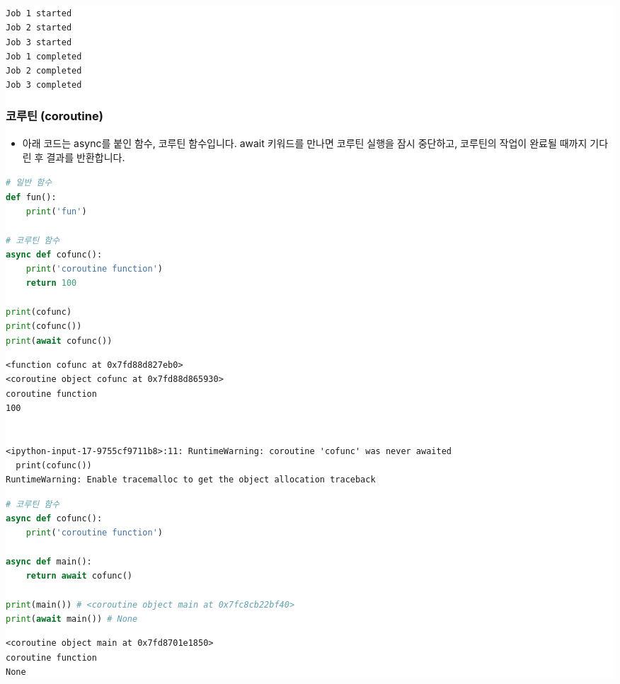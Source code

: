     Job 1 started
    Job 2 started
    Job 3 started
    Job 1 completed
    Job 2 completed
    Job 3 completed


### 코루틴 (coroutine)


- 아래 코드는 async를 붙인 함수, 코루틴 함수입니다. await 키워드를 만나면 코루틴 실행을 잠시 중단하고, 코루틴의 작업이 완료될 때까지 기다린 후 결과를 반환합니다.


```python
# 일반 함수
def fun():
    print('fun')

# 코루틴 함수
async def cofunc():
    print('coroutine function')
    return 100

print(cofunc)
print(cofunc())
print(await cofunc())
```

    <function cofunc at 0x7fd88d827eb0>
    <coroutine object cofunc at 0x7fd88d865930>
    coroutine function
    100


    <ipython-input-17-9755cf9711b8>:11: RuntimeWarning: coroutine 'cofunc' was never awaited
      print(cofunc())
    RuntimeWarning: Enable tracemalloc to get the object allocation traceback



```python
# 코루틴 함수
async def cofunc():
    print('coroutine function')

async def main():
    return await cofunc()

print(main()) # <coroutine object main at 0x7fc8cb22bf40>
print(await main()) # None
```

    <coroutine object main at 0x7fd8701e1850>
    coroutine function
    None
